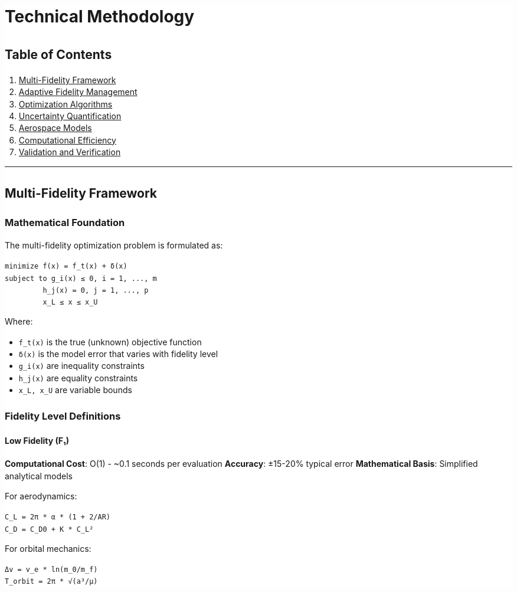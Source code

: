 # Technical Methodology

## Table of Contents

1. [Multi-Fidelity Framework](#multi-fidelity-framework)
2. [Adaptive Fidelity Management](#adaptive-fidelity-management)
3. [Optimization Algorithms](#optimization-algorithms)
4. [Uncertainty Quantification](#uncertainty-quantification)
5. [Aerospace Models](#aerospace-models)
6. [Computational Efficiency](#computational-efficiency)
7. [Validation and Verification](#validation-and-verification)

---

## Multi-Fidelity Framework

### Mathematical Foundation

The multi-fidelity optimization problem is formulated as:

```
minimize f(x) = f_t(x) + δ(x)
subject to g_i(x) ≤ 0, i = 1, ..., m
         h_j(x) = 0, j = 1, ..., p
         x_L ≤ x ≤ x_U
```

Where:
- `f_t(x)` is the true (unknown) objective function
- `δ(x)` is the model error that varies with fidelity level
- `g_i(x)` are inequality constraints
- `h_j(x)` are equality constraints
- `x_L, x_U` are variable bounds

### Fidelity Level Definitions

#### Low Fidelity (F₁)
**Computational Cost**: O(1) - ~0.1 seconds per evaluation
**Accuracy**: ±15-20% typical error
**Mathematical Basis**: Simplified analytical models

For aerodynamics:
```
C_L = 2π * α * (1 + 2/AR)
C_D = C_D0 + K * C_L²
```

For orbital mechanics:
```
Δv = v_e * ln(m_0/m_f)
T_orbit = 2π * √(a³/μ)
```
